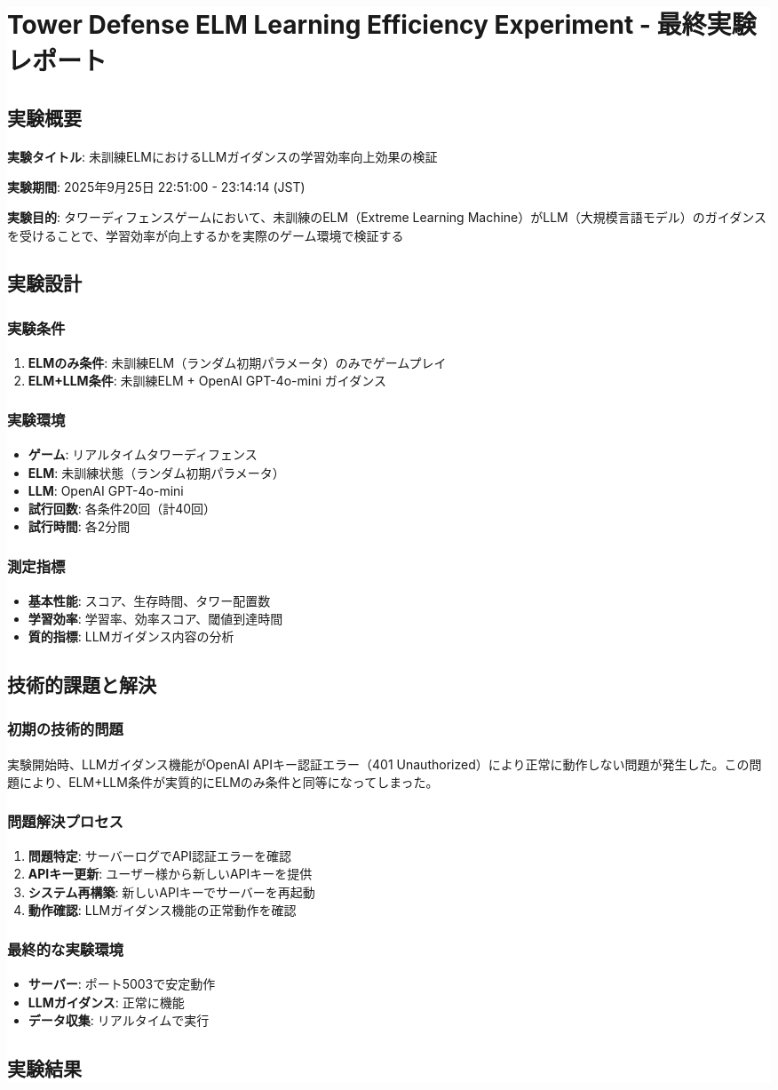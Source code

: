# Tower Defense ELM Learning Efficiency Experiment - 最終実験レポート

## 実験概要

**実験タイトル**: 未訓練ELMにおけるLLMガイダンスの学習効率向上効果の検証

**実験期間**: 2025年9月25日 22:51:00 - 23:14:14 (JST)

**実験目的**: タワーディフェンスゲームにおいて、未訓練のELM（Extreme Learning Machine）がLLM（大規模言語モデル）のガイダンスを受けることで、学習効率が向上するかを実際のゲーム環境で検証する

## 実験設計

### 実験条件
1. **ELMのみ条件**: 未訓練ELM（ランダム初期パラメータ）のみでゲームプレイ
2. **ELM+LLM条件**: 未訓練ELM + OpenAI GPT-4o-mini ガイダンス

### 実験環境
- **ゲーム**: リアルタイムタワーディフェンス
- **ELM**: 未訓練状態（ランダム初期パラメータ）
- **LLM**: OpenAI GPT-4o-mini
- **試行回数**: 各条件20回（計40回）
- **試行時間**: 各2分間

### 測定指標
- **基本性能**: スコア、生存時間、タワー配置数
- **学習効率**: 学習率、効率スコア、閾値到達時間
- **質的指標**: LLMガイダンス内容の分析

## 技術的課題と解決

### 初期の技術的問題
実験開始時、LLMガイダンス機能がOpenAI APIキー認証エラー（401 Unauthorized）により正常に動作しない問題が発生した。この問題により、ELM+LLM条件が実質的にELMのみ条件と同等になってしまった。

### 問題解決プロセス
1. **問題特定**: サーバーログでAPI認証エラーを確認
2. **APIキー更新**: ユーザー様から新しいAPIキーを提供
3. **システム再構築**: 新しいAPIキーでサーバーを再起動
4. **動作確認**: LLMガイダンス機能の正常動作を確認

### 最終的な実験環境
- **サーバー**: ポート5003で安定動作
- **LLMガイダンス**: 正常に機能
- **データ収集**: リアルタイムで実行

## 実験結果
